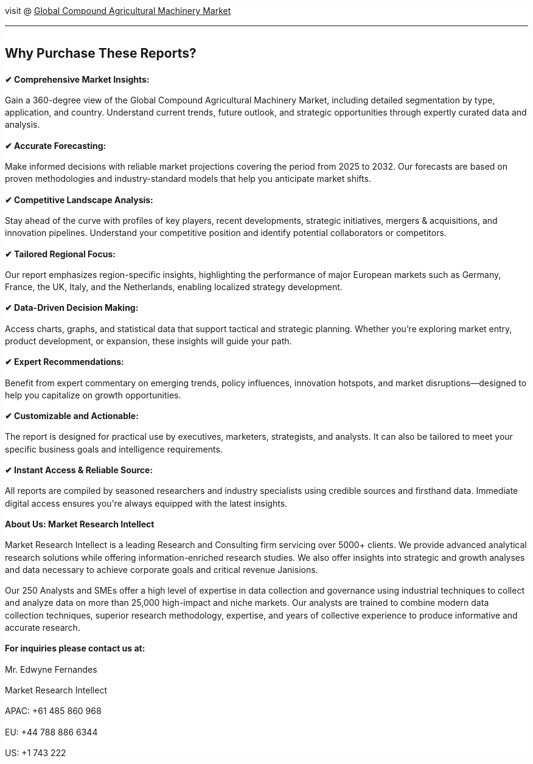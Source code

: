 visit&nbsp;@</strong>&nbsp;</span><span class="font-[700]"><a href="https://www.marketresearchintellect.com/product/global-compound-agricultural-machinery-market/?utm_source=Linkedin&utm_medium=019" target="_blank" data-tracking-control-name="article-ssr-frontend-pulse_little-text-block" data-tracking-will-navigate="" data-test-link="">Global Compound Agricultural Machinery Market</a></span></p></blockquote><hr /><h2>Why Purchase These Reports?</h2><p><strong>✔ Comprehensive Market Insights:</strong></p><p>Gain a 360-degree view of the Global Compound Agricultural Machinery Market, including detailed segmentation by type, application, and country. Understand current trends, future outlook, and strategic opportunities through expertly curated data and analysis.</p><p><strong>✔ Accurate Forecasting:</strong></p><p>Make informed decisions with reliable market projections covering the period from 2025 to 2032. Our forecasts are based on proven methodologies and industry-standard models that help you anticipate market shifts.</p><p><strong>✔ Competitive Landscape Analysis:</strong></p><p>Stay ahead of the curve with profiles of key players, recent developments, strategic initiatives, mergers &amp; acquisitions, and innovation pipelines. Understand your competitive position and identify potential collaborators or competitors.</p><p><strong>✔ Tailored Regional Focus:</strong></p><p>Our report emphasizes region-specific insights, highlighting the performance of major European markets such as Germany, France, the UK, Italy, and the Netherlands, enabling localized strategy development.</p><p><strong>✔ Data-Driven Decision Making:</strong></p><p>Access charts, graphs, and statistical data that support tactical and strategic planning. Whether you&rsquo;re exploring market entry, product development, or expansion, these insights will guide your path.</p><p><strong>✔ Expert Recommendations:</strong></p><p>Benefit from expert commentary on emerging trends, policy influences, innovation hotspots, and market disruptions&mdash;designed to help you capitalize on growth opportunities.</p><p><strong>✔ Customizable and Actionable:</strong></p><p>The report is designed for practical use by executives, marketers, strategists, and analysts. It can also be tailored to meet your specific business goals and intelligence requirements.</p><p><strong>✔ Instant Access &amp; Reliable Source:</strong></p><p>All reports are compiled by seasoned researchers and industry specialists using credible sources and firsthand data. Immediate digital access ensures you're always equipped with the latest insights.</p><p><strong><span class="font-[700]">About Us: Market Research Intellect</span></strong></p><p><span class="">Market Research Intellect is a leading Research and Consulting firm servicing over 5000+ clients. We provide advanced analytical research solutions while offering information-enriched research studies.&nbsp;</span>We also offer insights into strategic and growth analyses and data necessary to achieve corporate goals and critical revenue Janisions.</p><p><span class="">Our 250 Analysts and SMEs offer a high level of expertise in data collection and governance using industrial techniques to collect and analyze data on more than 25,000 high-impact and niche markets. Our analysts are trained to combine modern data collection techniques, superior research methodology, expertise, and years of collective experience to produce informative and accurate research.</span></p><p><strong>For inquiries please contact us at:</strong></p><p>Mr. Edwyne Fernandes</p><p>Market Research Intellect</p><p>APAC: +61 485 860 968</p><p>EU: +44 788 886 6344</p><p>US: +1 743 222